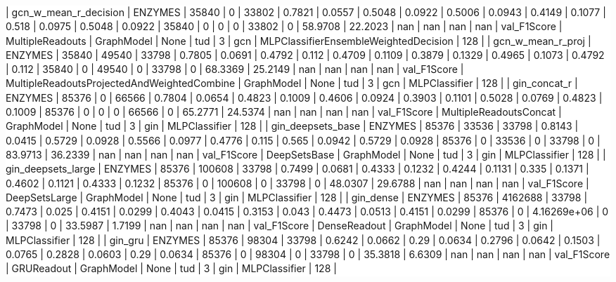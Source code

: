 | gcn_w_mean_r_decision | ENZYMES          |               35840 |                0 |              33802 |            0.7821 |           0.0557 |               0.5048 |              0.0922 |              0.5006 |             0.0943 |          0.4149 |         0.1077 |                0.518  |               0.0975 |             0.5048 |            0.0922 |                    35840 |                       0 |           0           |                    0 |                   33802 |                      0 |         58.9708 |        22.2023 |        nan      |       nan      |       nan      |      nan      | val_F1Score   | MultipleReadouts                            | GraphModel   | None       | tud            |            3 | gcn          | MLPClassifierEnsembleWeightedDecision          |          128 |
| gcn_w_mean_r_proj     | ENZYMES          |               35840 |            49540 |              33798 |            0.7805 |           0.0691 |               0.4792 |              0.112  |              0.4709 |             0.1109 |          0.3879 |         0.1329 |                0.4965 |               0.1073 |             0.4792 |            0.112  |                    35840 |                       0 |       49540           |                    0 |                   33798 |                      0 |         68.3369 |        25.2149 |        nan      |       nan      |       nan      |      nan      | val_F1Score   | MultipleReadoutsProjectedAndWeightedCombine | GraphModel   | None       | tud            |            3 | gcn          | MLPClassifier                                  |          128 |
| gin_concat_r          | ENZYMES          |               85376 |                0 |              66566 |            0.7804 |           0.0654 |               0.4823 |              0.1009 |              0.4606 |             0.0924 |          0.3903 |         0.1101 |                0.5028 |               0.0769 |             0.4823 |            0.1009 |                    85376 |                       0 |           0           |                    0 |                   66566 |                      0 |         65.2771 |        24.5374 |        nan      |       nan      |       nan      |      nan      | val_F1Score   | MultipleReadoutsConcat                      | GraphModel   | None       | tud            |            3 | gin          | MLPClassifier                                  |          128 |
| gin_deepsets_base     | ENZYMES          |               85376 |            33536 |              33798 |            0.8143 |           0.0415 |               0.5729 |              0.0928 |              0.5566 |             0.0977 |          0.4776 |         0.115  |                0.565  |               0.0942 |             0.5729 |            0.0928 |                    85376 |                       0 |       33536           |                    0 |                   33798 |                      0 |         83.9713 |        36.2339 |        nan      |       nan      |       nan      |      nan      | val_F1Score   | DeepSetsBase                                | GraphModel   | None       | tud            |            3 | gin          | MLPClassifier                                  |          128 |
| gin_deepsets_large    | ENZYMES          |               85376 |           100608 |              33798 |            0.7499 |           0.0681 |               0.4333 |              0.1232 |              0.4244 |             0.1131 |          0.335  |         0.1371 |                0.4602 |               0.1121 |             0.4333 |            0.1232 |                    85376 |                       0 |      100608           |                    0 |                   33798 |                      0 |         48.0307 |        29.6788 |        nan      |       nan      |       nan      |      nan      | val_F1Score   | DeepSetsLarge                               | GraphModel   | None       | tud            |            3 | gin          | MLPClassifier                                  |          128 |
| gin_dense             | ENZYMES          |               85376 |          4162688 |              33798 |            0.7473 |           0.025  |               0.4151 |              0.0299 |              0.4043 |             0.0415 |          0.3153 |         0.043  |                0.4473 |               0.0513 |             0.4151 |            0.0299 |                    85376 |                       0 |           4.16269e+06 |                    0 |                   33798 |                      0 |         33.5987 |         1.7199 |        nan      |       nan      |       nan      |      nan      | val_F1Score   | DenseReadout                                | GraphModel   | None       | tud            |            3 | gin          | MLPClassifier                                  |          128 |
| gin_gru               | ENZYMES          |               85376 |            98304 |              33798 |            0.6242 |           0.0662 |               0.29   |              0.0634 |              0.2796 |             0.0642 |          0.1503 |         0.0765 |                0.2828 |               0.0603 |             0.29   |            0.0634 |                    85376 |                       0 |       98304           |                    0 |                   33798 |                      0 |         35.3818 |         6.6309 |        nan      |       nan      |       nan      |      nan      | val_F1Score   | GRUReadout                                  | GraphModel   | None       | tud            |            3 | gin          | MLPClassifier                                  |          128 |